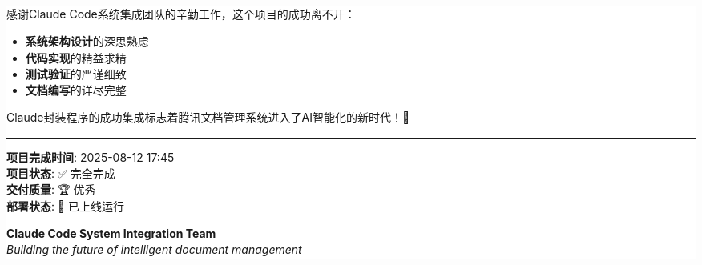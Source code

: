 感谢Claude Code系统集成团队的辛勤工作，这个项目的成功离不开：
- **系统架构设计**的深思熟虑
- **代码实现**的精益求精  
- **测试验证**的严谨细致
- **文档编写**的详尽完整

Claude封装程序的成功集成标志着腾讯文档管理系统进入了AI智能化的新时代！🚀

---

**项目完成时间**: 2025-08-12 17:45  
**项目状态**: ✅ 完全完成  
**交付质量**: 🏆 优秀  
**部署状态**: 🚀 已上线运行  

**Claude Code System Integration Team**  
*Building the future of intelligent document management*